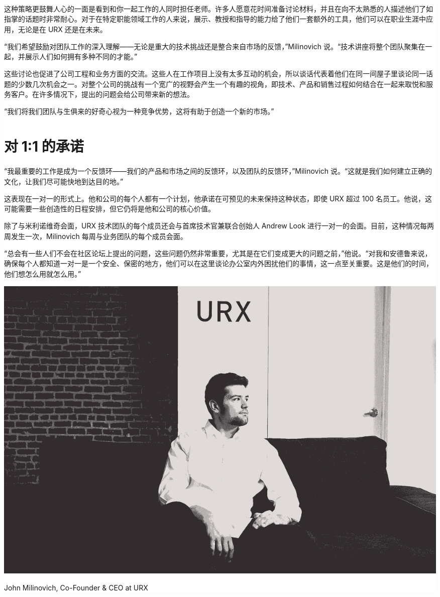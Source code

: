这种策略更鼓舞人心的一面是看到和你一起工作的人同时担任老师。许多人愿意花时间准备讨论材料，并且在向不太熟悉的人描述他们了如指掌的话题时非常耐心。对于在特定职能领域工作的人来说，展示、教授和指导的能力给了他们一套额外的工具，他们可以在职业生涯中应用，无论是在 URX 还是在未来。

“我们希望鼓励对团队工作的深入理解——无论是重大的技术挑战还是整合来自市场的反馈，”Milinovich 说。“技术讲座将整个团队聚集在一起，并展示人们如何拥有多种不同的才能。”

这些讨论也促进了公司工程和业务方面的交流。这些人在工作项目上没有太多互动的机会，所以谈话代表着他们在同一间屋子里谈论同一话题的少数几次机会之一。对整个公司的挑战有一个宽广的视野会产生一个有趣的视角，即技术、产品和销售过程如何结合在一起来取悦和服务客户。在许多情况下，提出的问题会给公司带来新的想法。

“我们将我们团队与生俱来的好奇心视为一种竞争优势，这将有助于创造一个新的市场。”

# 对 1:1 的承诺

“我最重要的工作是成为一个反馈环——我们的产品和市场之间的反馈环，以及团队的反馈环，”Milinovich 说。“这就是我们如何建立正确的文化，让我们尽可能快地到达目的地。”

这表现在一对一的形式上。他和公司的每个人都有一个计划，他承诺在可预见的未来保持这种状态，即使 URX 超过 100 名员工。他说，这可能需要一些创造性的日程安排，但它仍将是他和公司的核心价值。

除了与米利诺维奇会面，URX 技术团队的每个成员还会与首席技术官兼联合创始人 Andrew Look 进行一对一的会面。目前，这种情况每两周发生一次，Milinovich 每周与业务团队的每个成员会面。

“总会有一些人们不会在社区论坛上提出的问题，这些问题仍然非常重要，尤其是在它们变成更大的问题之前，”他说。“对我和安德鲁来说，确保每个人都知道一对一是一个安全、保密的地方，他们可以在这里谈论办公室内外困扰他们的事情，这一点至关重要。这是他们的时间，他们想怎么用就怎么用。”

![](img/196294e9f1330bbaa0df77a7f92600a3.png)

John Milinovich, Co-Founder & CEO at URX
